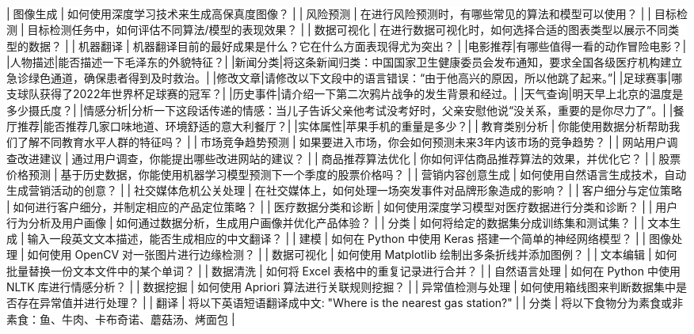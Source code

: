 | 图像生成                | 如何使用深度学习技术来生成高保真度图像？                                                                                                                                                                                                                               |
| 风险预测                | 在进行风险预测时，有哪些常见的算法和模型可以使用？                                                                                                                                                                                                                     |
| 目标检测                | 目标检测任务中，如何评估不同算法/模型的表现效果？                                                                                                                                                                                                                     |
| 数据可视化            | 在进行数据可视化时，如何选择合适的图表类型以展示不同类型的数据？                                                                                                                                                                                                       |
| 机器翻译                | 机器翻译目前的最好成果是什么？它在什么方面表现得尤为突出？                                                                                                                                                                                                               |
|电影推荐|有哪些值得一看的动作冒险电影？|
|人物描述|能否描述一下毛泽东的外貌特征？|
|新闻分类|将这条新闻归类：中国国家卫生健康委员会发布通知，要求全国各级医疗机构建立急诊绿色通道，确保患者得到及时救治。|
|修改文章|请修改以下文段中的语言错误：“由于他高兴的原因，所以他跳了起来。”|
|足球赛事|哪支球队获得了2022年世界杯足球赛的冠军？|
|历史事件|请介绍一下第二次鸦片战争的发生背景和经过。|
|天气查询|明天早上北京的温度是多少摄氏度？|
|情感分析|分析一下这段话传递的情感：当儿子告诉父亲他考试没考好时，父亲安慰他说“没关系，重要的是你尽力了”。|
|餐厅推荐|能否推荐几家口味地道、环境舒适的意大利餐厅？|
|实体属性|苹果手机的重量是多少？|
| 教育类别分析                               | 你能使用数据分析帮助我们了解不同教育水平人群的特征吗？ |
| 市场竞争趋势预测                     | 如果要进入市场，你会如何预测未来3年内该市场的竞争趋势？ |
| 网站用户调查改进建议             | 通过用户调查，你能提出哪些改进网站的建议？             |
| 商品推荐算法优化                   | 你如何评估商品推荐算法的效果，并优化它？                 |
| 股票价格预测                             | 基于历史数据，你能使用机器学习模型预测下一个季度的股票价格吗？ |
| 营销内容创意生成                     | 如何使用自然语言生成技术，自动生成营销活动的创意？       |
| 社交媒体危机公关处理             | 在社交媒体上，如何处理一场突发事件对品牌形象造成的影响？ |
| 客户细分与定位策略               | 如何进行客户细分，并制定相应的产品定位策略？             |
| 医疗数据分类和诊断               | 如何使用深度学习模型对医疗数据进行分类和诊断？           |
| 用户行为分析及用户画像         | 如何通过数据分析，生成用户画像并优化产品体验？           |
| 分类                 | 如何将给定的数据集分成训练集和测试集？                   |
| 文本生成             | 输入一段英文文本描述，能否生成相应的中文翻译？             |
| 建模                 | 如何在 Python 中使用 Keras 搭建一个简单的神经网络模型？     |
| 图像处理             | 如何使用 OpenCV 对一张图片进行边缘检测？                   |
| 数据可视化           | 如何使用 Matplotlib 绘制出多条折线并添加图例？             |
| 文本编辑             | 如何批量替换一份文本文件中的某个单词？                     |
| 数据清洗             | 如何将 Excel 表格中的重复记录进行合并？                    |
| 自然语言处理         | 如何在 Python 中使用 NLTK 库进行情感分析？                |
| 数据挖掘             | 如何使用 Apriori 算法进行关联规则挖掘？                    |
| 异常值检测与处理     | 如何使用箱线图来判断数据集中是否存在异常值并进行处理？   |
| 翻译 | 将以下英语短语翻译成中文: "Where is the nearest gas station?" |
| 分类 | 将以下食物分为素食或非素食：鱼、牛肉、卡布奇诺、蘑菇汤、烤面包 |